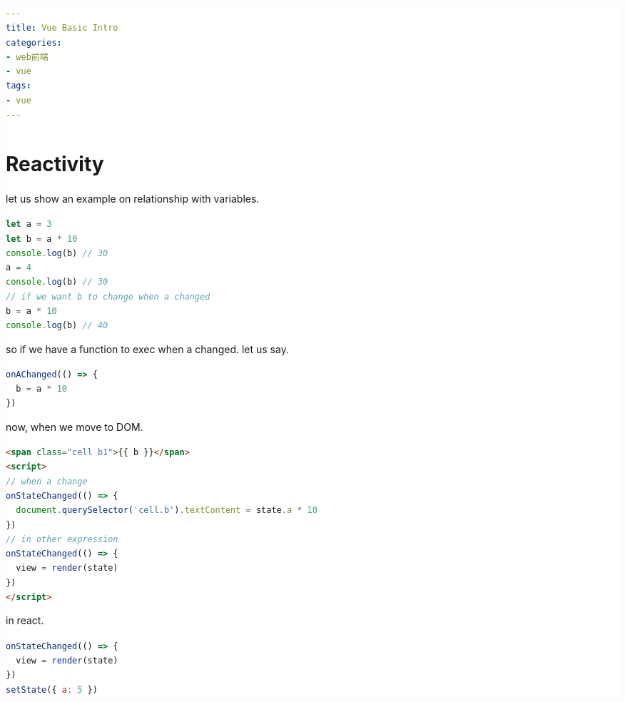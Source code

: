 ```yaml
---
title: Vue Basic Intro
categories:
- web前端
- vue
tags:
- vue
---
```

# Reactivity

let us show an example on relationship with variables.

```js
let a = 3
let b = a * 10
console.log(b) // 30
a = 4
console.log(b) // 30
// if we want b to change when a changed
b = a * 10
console.log(b) // 40

```

so if we have a function to exec when a changed. let us say.
```js
onAChanged(() => {
  b = a * 10
})
```

now, when we move to DOM.
```html
<span class="cell b1">{{ b }}</span>
<script>
// when a change
onStateChanged(() => {
  document.querySelector('cell.b').textContent = state.a * 10
})
// in other expression
onStateChanged(() => {
  view = render(state)
})
</script>

```

in react.
```js
onStateChanged(() => {
  view = render(state)
})
setState({ a: 5 })
```
